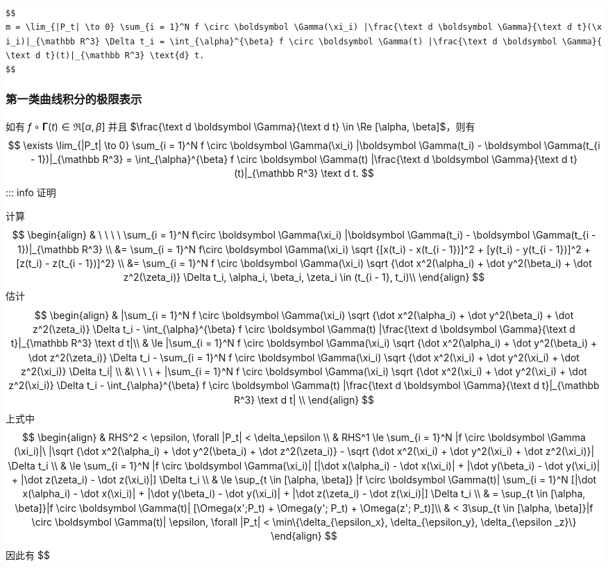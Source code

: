     $$
    m = \lim_{|P_t| \to 0} \sum_{i = 1}^N f \circ \boldsymbol \Gamma(\xi_i) |\frac{\text d \boldsymbol \Gamma}{\text d t}(\xi_i)|_{\mathbb R^3} \Delta t_i = \int_{\alpha}^{\beta} f \circ \boldsymbol \Gamma(t) |\frac{\text d \boldsymbol \Gamma}{ \text d t}(t)|_{\mathbb R^3} \text{d} t.
    $$

### 第一类曲线积分的极限表示

如有 $f \circ \boldsymbol \Gamma(t) \in \Re[\alpha, \beta]$ 并且 $\frac{\text d \boldsymbol \Gamma}{\text d t} \in \Re [\alpha, \beta]$，则有
$$
\exists \lim_{|P_t| \to 0} \sum_{i = 1}^N f \circ \boldsymbol \Gamma(\xi_i) |\boldsymbol \Gamma(t_i) - \boldsymbol \Gamma(t_{i - 1})|_{\mathbb R^3} = \int_{\alpha}^{\beta} f \circ \boldsymbol \Gamma(t) |\frac{\text d \boldsymbol \Gamma}{\text d t}(t)|_{\mathbb R^3} \text d t.
$$
::: info 证明

计算
$$
\begin{align}
& \ \ \ \ \sum_{i = 1}^N f\circ \boldsymbol \Gamma(\xi_i) |\boldsymbol \Gamma(t_i) - \boldsymbol \Gamma(t_{i - 1})|_{\mathbb R^3} \\
&= \sum_{i = 1}^N f\circ \boldsymbol \Gamma(\xi_i) \sqrt {[x(t_i) - x(t_{i - 1})]^2 + [y(t_i) - y(t_{i - 1})]^2 + [z(t_i) - z(t_{i - 1})]^2} \\
&= \sum_{i = 1}^N f \circ \boldsymbol \Gamma(\xi_i) \sqrt {\dot x^2(\alpha_i) + \dot y^2(\beta_i) + \dot z^2(\zeta_i)} \Delta t_i, \alpha_i, \beta_i, \zeta_i \in (t_{i - 1}, t_i)\\
\end{align}
$$
估计
$$
\begin{align}
& |\sum_{i = 1}^N f \circ \boldsymbol \Gamma(\xi_i) \sqrt {\dot x^2(\alpha_i) + \dot y^2(\beta_i) + \dot z^2(\zeta_i)} \Delta t_i - \int_{\alpha}^{\beta} f \circ \boldsymbol \Gamma(t) |\frac{\text d \boldsymbol \Gamma}{\text d t}|_{\mathbb R^3} \text d t|\\
& \le |\sum_{i = 1}^N f \circ \boldsymbol \Gamma(\xi_i) \sqrt {\dot x^2(\alpha_i) + \dot y^2(\beta_i) + \dot z^2(\zeta_i)} \Delta t_i - \sum_{i = 1}^N f \circ \boldsymbol \Gamma(\xi_i) \sqrt {\dot x^2(\xi_i) + \dot y^2(\xi_i) + \dot z^2(\xi_i)} \Delta t_i| \\
&\ \ \ \ + |\sum_{i = 1}^N f \circ \boldsymbol \Gamma(\xi_i) \sqrt {\dot x^2(\xi_i) + \dot y^2(\xi_i) + \dot z^2(\xi_i)} \Delta t_i - \int_{\alpha}^{\beta} f \circ \boldsymbol \Gamma(t) |\frac{\text d \boldsymbol \Gamma}{\text d t}|_{\mathbb R^3} \text d t| \\
\end{align}
$$
上式中
$$
\begin{align}
& RHS^2 < \epsilon, \forall |P_t| < \delta_\epsilon \\
& RHS^1 \le \sum_{i = 1}^N |f \circ \boldsymbol \Gamma (\xi_i)|\ |\sqrt {\dot x^2(\alpha_i) + \dot y^2(\beta_i) + \dot z^2(\zeta_i)} - \sqrt {\dot x^2(\xi_i) + \dot y^2(\xi_i) + \dot z^2(\xi_i)}| \Delta t_i \\
& \le \sum_{i = 1}^N |f \circ \boldsymbol \Gamma(\xi_i)| [|\dot x(\alpha_i) - \dot x(\xi_i)| + |\dot y(\beta_i) - \dot y(\xi_i)| + |\dot z(\zeta_i) - \dot z(\xi_i)|] \Delta t_i \\
& \le \sup_{t \in [\alpha, \beta]} |f \circ \boldsymbol \Gamma(t)| \sum_{i = 1}^N [|\dot x(\alpha_i) - \dot x(\xi_i)| + |\dot y(\beta_i) - \dot y(\xi_i)| + |\dot z(\zeta_i) - \dot z(\xi_i)|] \Delta t_i \\ 
& = \sup_{t \in [\alpha, \beta]}|f \circ \boldsymbol \Gamma(t)| [\Omega(x';P_t) + \Omega(y'; P_t) + \Omega(z'; P_t)]\\
& < 3\sup_{t \in [\alpha, \beta]}|f \circ \boldsymbol \Gamma(t)| \epsilon, \forall |P_t| < \min\{\delta_{\epsilon_x}, \delta_{\epsilon_y}, \delta_{\epsilon _z}\}
\end{align}
$$
因此有
$$